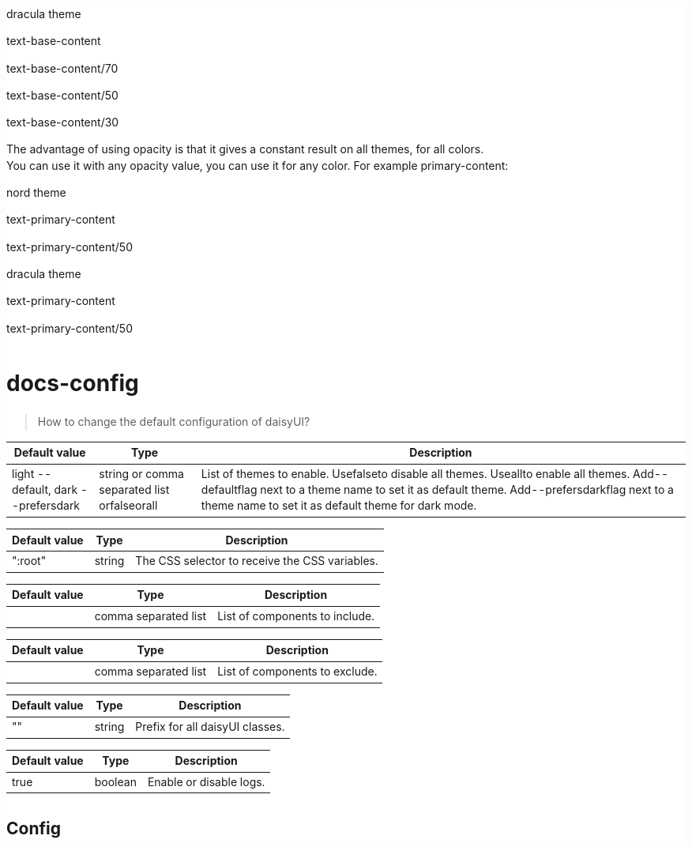 dracula theme

text-base-content

text-base-content/70

text-base-content/50

text-base-content/30

The advantage of using opacity is that it gives a constant result on all themes, for all colors.  
You can use it with any opacity value, you can use it for any color. For example primary-content:

nord theme

text-primary-content

text-primary-content/50

dracula theme

text-primary-content

text-primary-content/50

# docs-config

> How to change the default configuration of daisyUI?

| Default value                       | Type                                        | Description                                                                                                                                                                                                                                |
| ----------------------------------- | ------------------------------------------- | ------------------------------------------------------------------------------------------------------------------------------------------------------------------------------------------------------------------------------------------ |
| light --default, dark --prefersdark | string or comma separated list orfalseorall | List of themes to enable. Usefalseto disable all themes. Useallto enable all themes. Add--defaultflag next to a theme name to set it as default theme. Add--prefersdarkflag next to a theme name to set it as default theme for dark mode. |

| Default value | Type   | Description                                    |
| ------------- | ------ | ---------------------------------------------- |
| ":root"       | string | The CSS selector to receive the CSS variables. |

| Default value | Type                 | Description                    |
| ------------- | -------------------- | ------------------------------ |
|               | comma separated list | List of components to include. |

| Default value | Type                 | Description                    |
| ------------- | -------------------- | ------------------------------ |
|               | comma separated list | List of components to exclude. |

| Default value | Type   | Description                     |
| ------------- | ------ | ------------------------------- |
| ""            | string | Prefix for all daisyUI classes. |

| Default value | Type    | Description             |
| ------------- | ------- | ----------------------- |
| true          | boolean | Enable or disable logs. |

## Config
